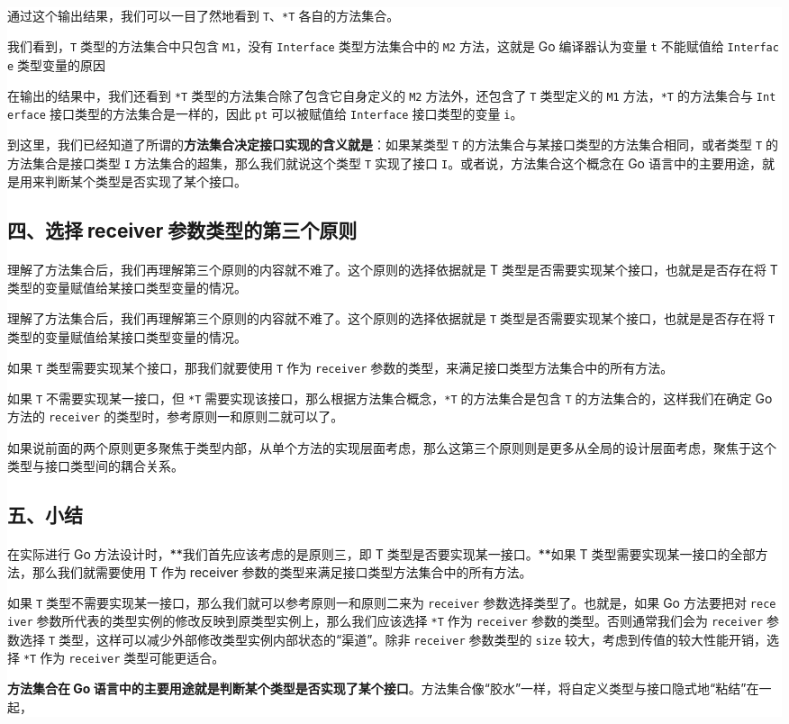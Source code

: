 通过这个输出结果，我们可以一目了然地看到 `T`、`*T` 各自的方法集合。

我们看到，`T` 类型的方法集合中只包含 `M1`，没有 `Interface` 类型方法集合中的 `M2` 方法，这就是 Go 编译器认为变量 `t` 不能赋值给 `Interface` 类型变量的原因

在输出的结果中，我们还看到 `*T` 类型的方法集合除了包含它自身定义的 `M2` 方法外，还包含了 `T` 类型定义的 `M1` 方法，`*T` 的方法集合与 `Interface` 接口类型的方法集合是一样的，因此 `pt` 可以被赋值给 `Interface` 接口类型的变量 `i`。

到这里，我们已经知道了所谓的**方法集合决定接口实现的含义就是**：如果某类型 `T` 的方法集合与某接口类型的方法集合相同，或者类型 `T` 的方法集合是接口类型 `I` 方法集合的超集，那么我们就说这个类型 `T` 实现了接口 `I`。或者说，方法集合这个概念在 Go 语言中的主要用途，就是用来判断某个类型是否实现了某个接口。

## 四、选择 receiver 参数类型的第三个原则

理解了方法集合后，我们再理解第三个原则的内容就不难了。这个原则的选择依据就是 T 类型是否需要实现某个接口，也就是是否存在将 T 类型的变量赋值给某接口类型变量的情况。

理解了方法集合后，我们再理解第三个原则的内容就不难了。这个原则的选择依据就是 `T` 类型是否需要实现某个接口，也就是是否存在将 `T` 类型的变量赋值给某接口类型变量的情况。

如果 `T` 类型需要实现某个接口，那我们就要使用 `T` 作为 `receiver` 参数的类型，来满足接口类型方法集合中的所有方法。

如果 `T` 不需要实现某一接口，但 `*T` 需要实现该接口，那么根据方法集合概念，`*T` 的方法集合是包含 `T` 的方法集合的，这样我们在确定 Go 方法的 `receiver` 的类型时，参考原则一和原则二就可以了。

如果说前面的两个原则更多聚焦于类型内部，从单个方法的实现层面考虑，那么这第三个原则则是更多从全局的设计层面考虑，聚焦于这个类型与接口类型间的耦合关系。

## 五、小结

在实际进行 Go 方法设计时，**我们首先应该考虑的是原则三，即 T 类型是否要实现某一接口。**如果 T 类型需要实现某一接口的全部方法，那么我们就需要使用 T 作为 receiver 参数的类型来满足接口类型方法集合中的所有方法。

如果 `T` 类型不需要实现某一接口，那么我们就可以参考原则一和原则二来为 `receiver` 参数选择类型了。也就是，如果 Go 方法要把对 `receiver` 参数所代表的类型实例的修改反映到原类型实例上，那么我们应该选择 `*T` 作为 `receiver` 参数的类型。否则通常我们会为 `receiver` 参数选择 `T` 类型，这样可以减少外部修改类型实例内部状态的“渠道”。除非 `receiver` 参数类型的 `size` 较大，考虑到传值的较大性能开销，选择 `*T` 作为 `receiver` 类型可能更适合。

**方法集合在 Go 语言中的主要用途就是判断某个类型是否实现了某个接口**。方法集合像“胶水”一样，将自定义类型与接口隐式地“粘结”在一起，